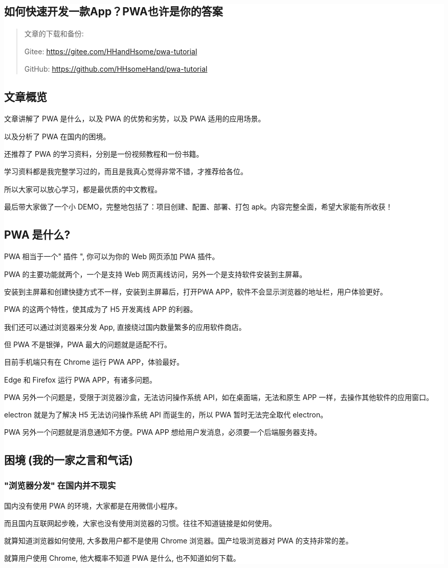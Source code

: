 ## 如何快速开发一款App？PWA也许是你的答案

> 文章的下载和备份:
>
> Gitee: https://gitee.com/HHandHsome/pwa-tutorial
>
> GitHub: https://github.com/HHsomeHand/pwa-tutorial

## 文章概览

文章讲解了 PWA 是什么，以及 PWA 的优势和劣势，以及 PWA 适用的应用场景。

以及分析了 PWA 在国内的困境。

还推荐了 PWA 的学习资料，分别是一份视频教程和一份书籍。

学习资料都是我完整学习过的，而且是我真心觉得非常不错，才推荐给各位。

所以大家可以放心学习，都是最优质的中文教程。

最后带大家做了一个小 DEMO，完整地包括了：项目创建、配置、部署、打包 apk。内容完整全面，希望大家能有所收获！

## PWA 是什么? 

PWA 相当于一个" 插件 ", 你可以为你的 Web 网页添加 PWA 插件。

PWA 的主要功能就两个，一个是支持 Web 网页离线访问，另外一个是支持软件安装到主屏幕。

安装到主屏幕和创建快捷方式不一样，安装到主屏幕后，打开PWA APP，软件不会显示浏览器的地址栏，用户体验更好。

PWA 的这两个特性，使其成为了 H5 开发离线 APP 的利器。

我们还可以通过浏览器来分发 App, 直接绕过国内数量繁多的应用软件商店。

但 PWA 不是银弹，PWA 最大的问题就是适配不行。

目前手机端只有在 Chrome  运行 PWA APP，体验最好。

Edge 和 Firefox 运行 PWA APP，有诸多问题。

PWA 另外一个问题是，受限于浏览器沙盒，无法访问操作系统 API，如在桌面端，无法和原生 APP 一样，去操作其他软件的应用窗口。

electron 就是为了解决 H5 无法访问操作系统 API 而诞生的，所以 PWA 暂时无法完全取代 electron。

PWA 另外一个问题就是消息通知不方便。PWA APP 想给用户发消息，必须要一个后端服务器支持。

## 困境 (我的一家之言和气话)

### "浏览器分发" 在国内并不现实

国内没有使用 PWA 的环境，大家都是在用微信小程序。

而且国内互联网起步晚，大家也没有使用浏览器的习惯。往往不知道链接是如何使用。

就算知道浏览器如何使用, 大多数用户都不是使用 Chrome 浏览器。国产垃圾浏览器对 PWA 的支持非常的差。

就算用户使用 Chrome, 他大概率不知道 PWA 是什么, 也不知道如何下载。
